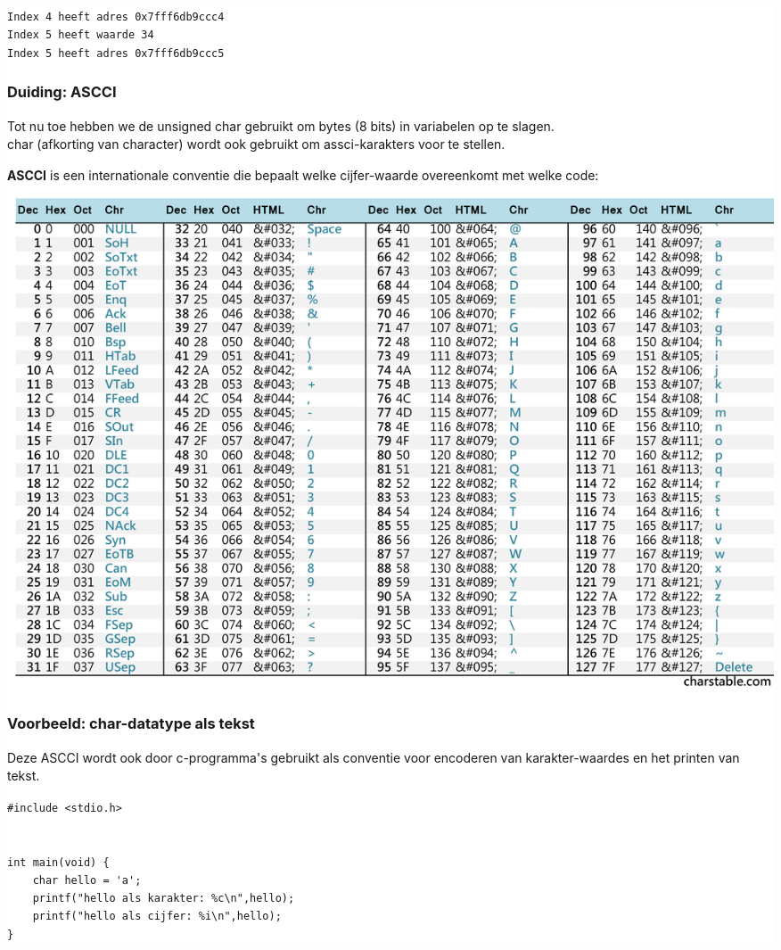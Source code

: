 ```
Index 4 heeft adres 0x7fff6db9ccc4 
Index 5 heeft waarde 34 
Index 5 heeft adres 0x7fff6db9ccc5 
```

### Duiding: ASCCI

Tot nu toe hebben we de unsigned char gebruikt om bytes (8 bits) in variabelen op te slagen.  
char (afkorting van character) wordt ook gebruikt om assci-karakters voor te stellen.

**ASCCI** is een internationale conventie die bepaalt welke cijfer-waarde overeenkomt met welke code:

![](../../pictures/chars-table-landscape.jpg)

### Voorbeeld: char-datatype als tekst

Deze ASCCI wordt ook door c-programma's gebruikt als conventie voor encoderen van karakter-waardes en het printen van tekst.

```{.c}
#include <stdio.h>


int main(void) {
    char hello = 'a';
    printf("hello als karakter: %c\n",hello);
    printf("hello als cijfer: %i\n",hello);
}
```
